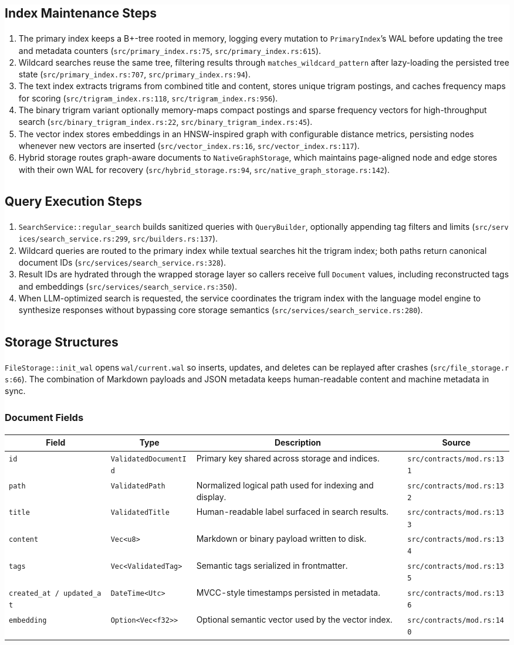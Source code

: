 ## Index Maintenance Steps
1. The primary index keeps a B+-tree rooted in memory, logging every mutation to `PrimaryIndex`’s WAL before updating the tree and metadata counters (`src/primary_index.rs:75`, `src/primary_index.rs:615`).
2. Wildcard searches reuse the same tree, filtering results through `matches_wildcard_pattern` after lazy-loading the persisted tree state (`src/primary_index.rs:707`, `src/primary_index.rs:94`).
3. The text index extracts trigrams from combined title and content, stores unique trigram postings, and caches frequency maps for scoring (`src/trigram_index.rs:118`, `src/trigram_index.rs:956`).
4. The binary trigram variant optionally memory-maps compact postings and sparse frequency vectors for high-throughput search (`src/binary_trigram_index.rs:22`, `src/binary_trigram_index.rs:45`).
5. The vector index stores embeddings in an HNSW-inspired graph with configurable distance metrics, persisting nodes whenever new vectors are inserted (`src/vector_index.rs:16`, `src/vector_index.rs:117`).
6. Hybrid storage routes graph-aware documents to `NativeGraphStorage`, which maintains page-aligned node and edge stores with their own WAL for recovery (`src/hybrid_storage.rs:94`, `src/native_graph_storage.rs:142`).

## Query Execution Steps
1. `SearchService::regular_search` builds sanitized queries with `QueryBuilder`, optionally appending tag filters and limits (`src/services/search_service.rs:299`, `src/builders.rs:137`).
2. Wildcard queries are routed to the primary index while textual searches hit the trigram index; both paths return canonical document IDs (`src/services/search_service.rs:328`).
3. Result IDs are hydrated through the wrapped storage layer so callers receive full `Document` values, including reconstructed tags and embeddings (`src/services/search_service.rs:350`).
4. When LLM-optimized search is requested, the service coordinates the trigram index with the language model engine to synthesize responses without bypassing core storage semantics (`src/services/search_service.rs:280`).

## Storage Structures
`FileStorage::init_wal` opens `wal/current.wal` so inserts, updates, and deletes can be replayed after crashes (`src/file_storage.rs:66`). The combination of Markdown payloads and JSON metadata keeps human-readable content and machine metadata in sync.

### Document Fields
| Field | Type | Description | Source |
| --- | --- | --- | --- |
| `id` | `ValidatedDocumentId` | Primary key shared across storage and indices. | `src/contracts/mod.rs:131` |
| `path` | `ValidatedPath` | Normalized logical path used for indexing and display. | `src/contracts/mod.rs:132` |
| `title` | `ValidatedTitle` | Human-readable label surfaced in search results. | `src/contracts/mod.rs:133` |
| `content` | `Vec<u8>` | Markdown or binary payload written to disk. | `src/contracts/mod.rs:134` |
| `tags` | `Vec<ValidatedTag>` | Semantic tags serialized in frontmatter. | `src/contracts/mod.rs:135` |
| `created_at / updated_at` | `DateTime<Utc>` | MVCC-style timestamps persisted in metadata. | `src/contracts/mod.rs:136` |
| `embedding` | `Option<Vec<f32>>` | Optional semantic vector used by the vector index. | `src/contracts/mod.rs:140` |
